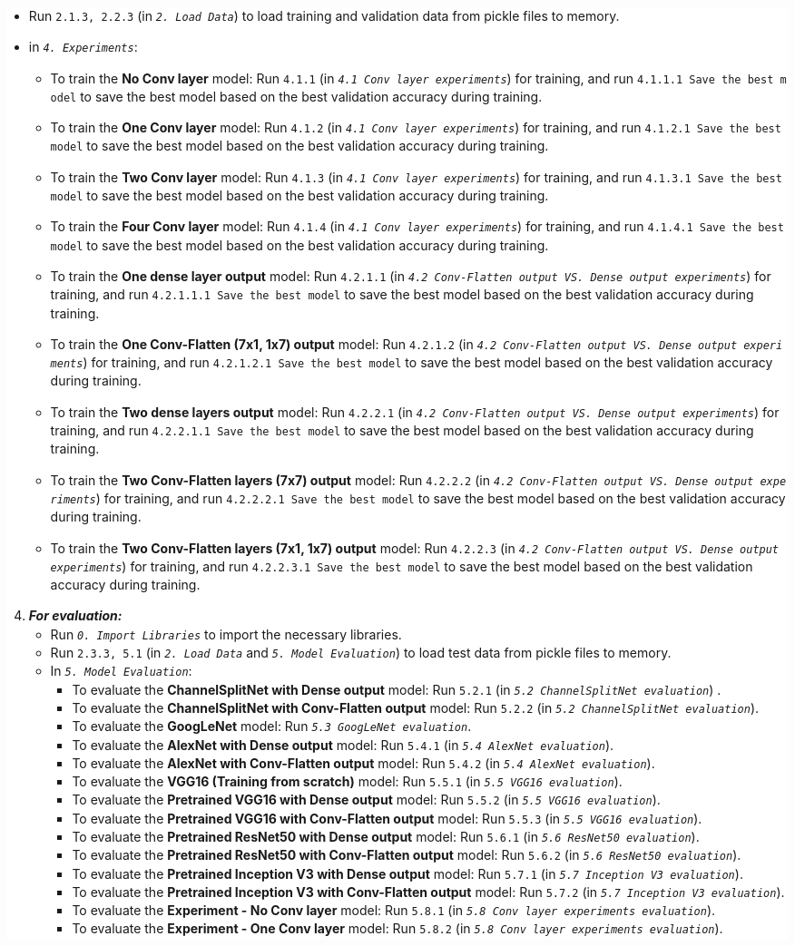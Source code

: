    * Run `2.1.3, 2.2.3` (in *`2. Load Data`*) to load training and validation data from pickle files to memory.
   
   * in *`4. Experiments`*:
   
     * To train the **No Conv layer** model: Run `4.1.1` (in *`4.1 Conv layer experiments`*) for training, and run `4.1.1.1 Save the best model` to save the best model based on the best validation accuracy during training.
     * To train the **One Conv layer** model: Run `4.1.2` (in *`4.1 Conv layer experiments`*) for training, and run `4.1.2.1 Save the best model` to save the best model based on the best validation accuracy during training.
     * To train the **Two Conv layer** model: Run `4.1.3` (in *`4.1 Conv layer experiments`*) for training, and run `4.1.3.1 Save the best model` to save the best model based on the best validation accuracy during training.
     * To train the **Four Conv layer** model: Run `4.1.4` (in *`4.1 Conv layer experiments`*) for training, and run `4.1.4.1 Save the best model` to save the best model based on the best validation accuracy during training.
   
     * To train the **One dense layer output** model: Run `4.2.1.1` (in *`4.2 Conv-Flatten output VS. Dense output experiments`*) for training, and run `4.2.1.1.1 Save the best model` to save the best model based on the best validation accuracy during training.
     * To train the **One Conv-Flatten (7x1, 1x7) output** model: Run `4.2.1.2` (in *`4.2 Conv-Flatten output VS. Dense output experiments`*) for training, and run `4.2.1.2.1 Save the best model` to save the best model based on the best validation accuracy during training.
     * To train the **Two dense layers output** model: Run `4.2.2.1` (in *`4.2 Conv-Flatten output VS. Dense output experiments`*) for training, and run `4.2.2.1.1 Save the best model` to save the best model based on the best validation accuracy during training.
     * To train the **Two Conv-Flatten layers (7x7) output** model: Run `4.2.2.2` (in *`4.2 Conv-Flatten output VS. Dense output experiments`*) for training, and run `4.2.2.2.1 Save the best model` to save the best model based on the best validation accuracy during training.
     * To train the **Two Conv-Flatten layers (7x1, 1x7) output** model: Run `4.2.2.3` (in *`4.2 Conv-Flatten output VS. Dense output experiments`*) for training, and run `4.2.2.3.1 Save the best model` to save the best model based on the best validation accuracy during training.
4. ***For evaluation:***
   * Run *`0. Import Libraries`* to import the necessary libraries.
   * Run `2.3.3, 5.1` (in *`2. Load Data`* and *`5. Model Evaluation`*) to load test data from pickle files to memory.
   * In *`5. Model Evaluation`*:
     * To evaluate the **ChannelSplitNet with Dense output** model: Run `5.2.1` (in *`5.2 ChannelSplitNet evaluation`*) .
     * To evaluate the **ChannelSplitNet with Conv-Flatten output** model: Run `5.2.2` (in *`5.2 ChannelSplitNet evaluation`*).
     * To evaluate the **GoogLeNet** model: Run *`5.3 GoogLeNet evaluation`*.
     * To evaluate the **AlexNet with Dense output** model: Run `5.4.1` (in *`5.4 AlexNet evaluation`*).
     * To evaluate the **AlexNet with Conv-Flatten output** model: Run `5.4.2` (in *`5.4 AlexNet evaluation`*).
     * To evaluate the **VGG16 (Training from scratch)** model: Run `5.5.1` (in *`5.5 VGG16 evaluation`*).
     * To evaluate the **Pretrained VGG16 with Dense output** model: Run `5.5.2` (in *`5.5 VGG16 evaluation`*).
     * To evaluate the **Pretrained VGG16 with Conv-Flatten output** model: Run `5.5.3` (in *`5.5 VGG16 evaluation`*).
     * To evaluate the **Pretrained ResNet50 with Dense output** model: Run `5.6.1` (in *`5.6 ResNet50 evaluation`*).
     * To evaluate the **Pretrained ResNet50 with Conv-Flatten output** model: Run `5.6.2` (in *`5.6 ResNet50 evaluation`*).
     * To evaluate the **Pretrained Inception V3 with Dense output** model: Run `5.7.1` (in *`5.7 Inception V3 evaluation`*).
     * To evaluate the **Pretrained Inception V3 with Conv-Flatten output** model: Run `5.7.2` (in *`5.7 Inception V3 evaluation`*).
     * To evaluate the **Experiment - No Conv layer** model: Run `5.8.1` (in *`5.8 Conv layer experiments evaluation`*).
     * To evaluate the **Experiment - One Conv layer** model: Run `5.8.2` (in *`5.8 Conv layer experiments evaluation`*).
